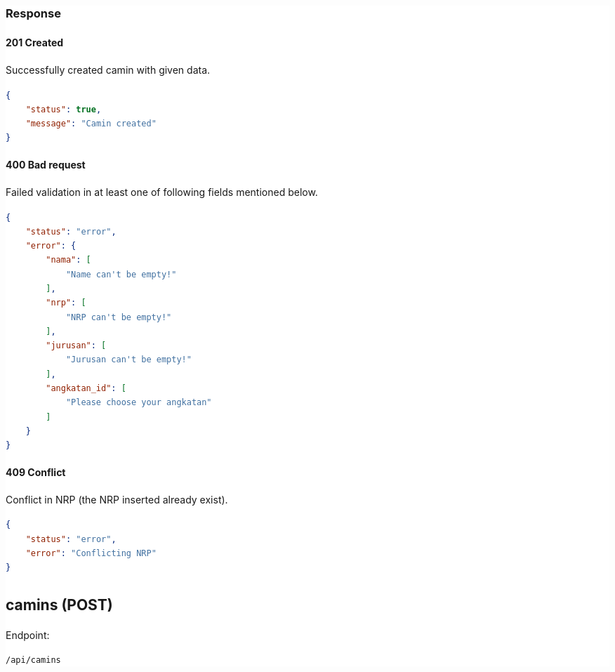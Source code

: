 ### Response

#### 201 Created

Successfully created camin with given data.

```json
{
    "status": true,
    "message": "Camin created"
}
```

#### 400 Bad request

Failed validation in at least one of following fields mentioned below.

```json
{
    "status": "error",
    "error": {
        "nama": [
            "Name can't be empty!"
        ],
        "nrp": [
            "NRP can't be empty!"
        ],
        "jurusan": [
            "Jurusan can't be empty!"
        ],
        "angkatan_id": [
            "Please choose your angkatan"
        ]
    }
}
```

#### 409 Conflict

Conflict in NRP (the NRP inserted already exist).

```json
{
    "status": "error",
    "error": "Conflicting NRP"
}
```

## camins (POST)

Endpoint:

```txt
/api/camins
```
